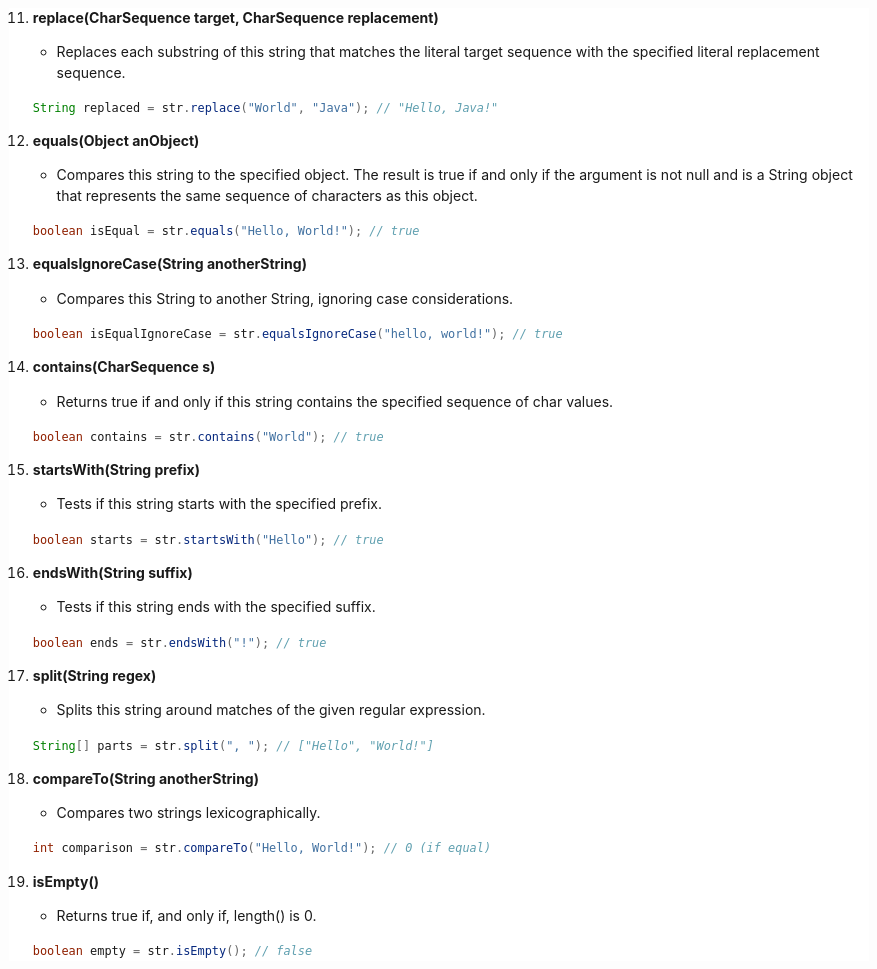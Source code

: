 11. **replace(CharSequence target, CharSequence replacement)**
    - Replaces each substring of this string that matches the literal target sequence with the specified literal replacement sequence.
    ```java
    String replaced = str.replace("World", "Java"); // "Hello, Java!"
    ```

12. **equals(Object anObject)**
    - Compares this string to the specified object. The result is true if and only if the argument is not null and is a String object that represents the same sequence of characters as this object.
    ```java
    boolean isEqual = str.equals("Hello, World!"); // true
    ```

13. **equalsIgnoreCase(String anotherString)**
    - Compares this String to another String, ignoring case considerations.
    ```java
    boolean isEqualIgnoreCase = str.equalsIgnoreCase("hello, world!"); // true
    ```

14. **contains(CharSequence s)**
    - Returns true if and only if this string contains the specified sequence of char values.
    ```java
    boolean contains = str.contains("World"); // true
    ```

15. **startsWith(String prefix)**
    - Tests if this string starts with the specified prefix.
    ```java
    boolean starts = str.startsWith("Hello"); // true
    ```

16. **endsWith(String suffix)**
    - Tests if this string ends with the specified suffix.
    ```java
    boolean ends = str.endsWith("!"); // true
    ```

17. **split(String regex)**
    - Splits this string around matches of the given regular expression.
    ```java
    String[] parts = str.split(", "); // ["Hello", "World!"]
    ```

18. **compareTo(String anotherString)**
    - Compares two strings lexicographically.
    ```java
    int comparison = str.compareTo("Hello, World!"); // 0 (if equal)
    ```

19. **isEmpty()**
    - Returns true if, and only if, length() is 0.
    ```java
    boolean empty = str.isEmpty(); // false
    ```
